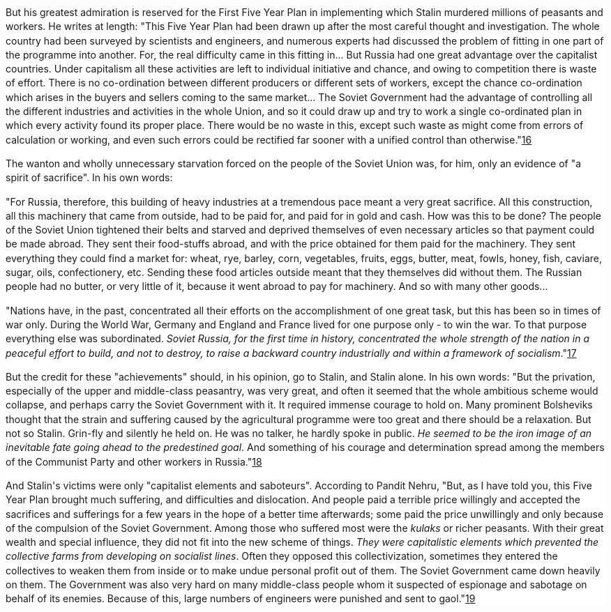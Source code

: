 But his greatest admiration is reserved for the First Five Year Plan in implementing which Stalin murdered millions of peasants and workers. He writes at length: "This Five Year Plan had been drawn up after the most careful thought and investigation. The whole country had been surveyed by scientists and engineers, and numerous experts had discussed the problem of fitting in one part of the programme into another. For, the real difficulty came in this fitting in... But Russia had one great advantage over the capitalist countries. Under capitalism all these activities are left to individual initiative and chance, and owing to competition there is waste of effort. There is no co-ordination between different producers or different sets of workers, except the chance co-ordination which arises in the buyers and sellers coming to the same market... The Soviet Government had the advantage of controlling all the different industries and activities in the whole Union, and so it could draw up and try to work a single co-ordinated plan in which every activity found its proper place. There would be no waste in this, except such waste as might come from errors of calculation or working, and even such errors could be rectified far sooner with a unified control than otherwise."[16](#16)

The wanton and wholly unnecessary starvation forced on the people of the Soviet Union was, for him, only an evidence of "a spirit of sacrifice". In his own words:

"For Russia, therefore, this building of heavy industries at a tremendous pace meant a very great sacrifice. All this construction, all this machinery that came from outside, had to be paid for, and paid for in gold and cash. How was this to be done? The people of the Soviet Union tightened their belts and starved and deprived themselves of even necessary articles so that payment could be made abroad. They sent their food-stuffs abroad, and with the price obtained for them paid for the machinery. They sent everything they could find a market for: wheat, rye, barley, corn, vegetables, fruits, eggs, butter, meat, fowls, honey, fish, caviare, sugar, oils, confectionery, etc. Sending these food articles outside meant that they themselves did without them. The Russian people had no butter, or very little of it, because it went abroad to pay for machinery. And so with many other goods...

"Nations have, in the past, concentrated all their efforts on the accomplishment of one great task, but this has been so in times of war only. During the World War, Germany and England and France lived for one purpose only - to win the war. To that purpose everything else was subordinated. *Soviet Russia, for the first time in history, concentrated the whole strength of the nation in a peaceful effort to build, and not to destroy, to raise a backward country industrially and within a framework of socialism*."[17](#17)

But the credit for these "achievements" should, in his opinion, go to Stalin, and Stalin alone. In his own words: "But the privation, especially of the upper and middle-class peasantry, was very great, and often it seemed that the whole ambitious scheme would collapse, and perhaps carry the Soviet Government with it. It required immense courage to hold on. Many prominent Bolsheviks thought that the strain and suffering caused by the agricultural programme were too great and there should be a relaxation. But not so Stalin. Grin-fly and silently he held on. He was no talker, he hardly spoke in public. *He seemed to be the iron image of an inevitable fate going ahead to the predestined goal*. And something of his courage and determination spread among the members of the Communist Party and other workers in Russia."[18](#18)

And Stalin's victims were only "capitalist elements and saboteurs". According to Pandit Nehru, "But, as I have told you, this Five Year Plan brought much suffering, and difficulties and dislocation. And people paid a terrible price willingly and accepted the sacrifices and sufferings for a few years in the hope of a better time afterwards; some paid the price unwillingly and only because of the compulsion of the Soviet Government. Among those who suffered most were the *kulaks* or richer peasants. With their great wealth and special influence, they did not fit into the new scheme of things. *They were capitalistic elements which prevented the collective farms from developing on socialist lines*. Often they opposed this collectivization, sometimes they entered the collectives to weaken them from inside or to make undue personal profit out of them. The Soviet Government came down heavily on them. The Government was also very hard on many middle-class people whom it suspected of espionage and sabotage on behalf of its enemies. Because of this, large numbers of engineers were punished and sent to gaol."[19](#19)
